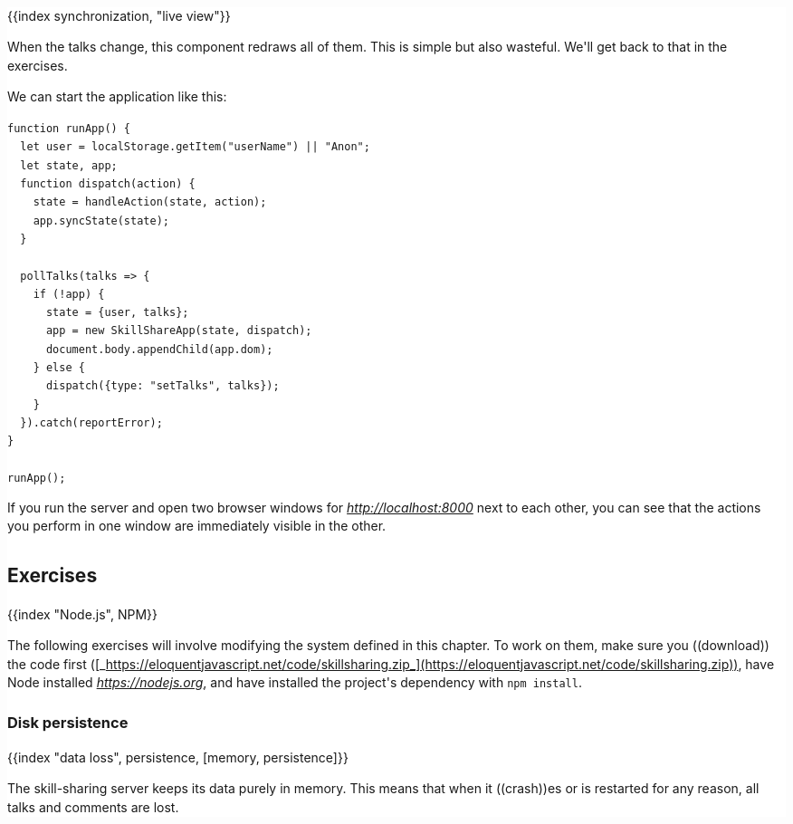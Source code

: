 {{index synchronization, "live view"}}

When the talks change, this component redraws all of them. This is
simple but also wasteful. We'll get back to that in the exercises.

We can start the application like this:

```{includeCode: ">code/skillsharing/public/skillsharing_client.js", test: no}
function runApp() {
  let user = localStorage.getItem("userName") || "Anon";
  let state, app;
  function dispatch(action) {
    state = handleAction(state, action);
    app.syncState(state);
  }

  pollTalks(talks => {
    if (!app) {
      state = {user, talks};
      app = new SkillShareApp(state, dispatch);
      document.body.appendChild(app.dom);
    } else {
      dispatch({type: "setTalks", talks});
    }
  }).catch(reportError);
}

runApp();
```

If you run the server and open two browser windows for
[_http://localhost:8000_](http://localhost:8000/) next to each other, you can
see that the actions you perform in one window are immediately visible
in the other.

## Exercises

{{index "Node.js", NPM}}

The following exercises will involve modifying the system defined in
this chapter. To work on them, make sure you ((download)) the code
first
([_https://eloquentjavascript.net/code/skillsharing.zip_](https://eloquentjavascript.net/code/skillsharing.zip)),
have Node installed [_https://nodejs.org_](https://nodejs.org), and have
installed the project's dependency with `npm install`.

### Disk persistence

{{index "data loss", persistence, [memory, persistence]}}

The skill-sharing server keeps its data purely in memory. This
means that when it ((crash))es or is restarted for any reason, all
talks and comments are lost.
